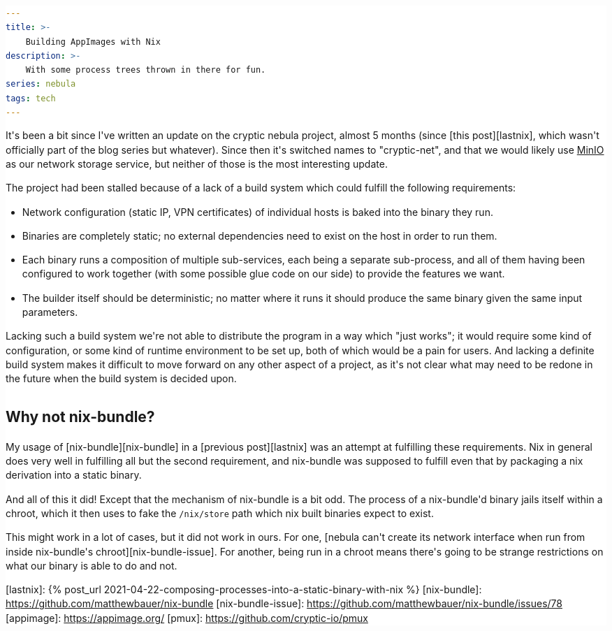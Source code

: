 ```yaml
---
title: >-
    Building AppImages with Nix
description: >-
    With some process trees thrown in there for fun.
series: nebula
tags: tech
---
```


It's been a bit since I've written an update on the cryptic nebula project,
almost 5 months (since [this post][lastnix], which wasn't officially part of the
blog series but whatever). Since then it's switched names to "cryptic-net", and
that we would likely use [MinIO](https://min.io/) as our network storage
service, but neither of those is the most interesting update.

The project had been stalled because of a lack of a build system which could
fulfill the following requirements:

* Network configuration (static IP, VPN certificates) of individual hosts is
  baked into the binary they run.

* Binaries are completely static; no external dependencies need to exist on the
  host in order to run them.

* Each binary runs a composition of multiple sub-services, each being a separate
  sub-process, and all of them having been configured to work together (with
  some possible glue code on our side) to provide the features we want.

* The builder itself should be deterministic; no matter where it runs it should
  produce the same binary given the same input parameters.

Lacking such a build system we're not able to distribute the program in a way
which "just works"; it would require some kind of configuration, or some kind of
runtime environment to be set up, both of which would be a pain for users. And
lacking a definite build system makes it difficult to move forward on any other
aspect of a project, as it's not clear what may need to be redone in the future
when the build system is decided upon.

## Why not nix-bundle?

My usage of [nix-bundle][nix-bundle] in a [previous post][lastnix] was an
attempt at fulfilling these requirements. Nix in general does very well in
fulfilling all but the second requirement, and nix-bundle was supposed to
fulfill even that by packaging a nix derivation into a static binary.

And all of this it did! Except that the mechanism of nix-bundle is a bit odd.
The process of a nix-bundle'd binary jails itself within a chroot, which it then
uses to fake the `/nix/store` path which nix built binaries expect to exist.

This might work in a lot of cases, but it did not work in ours. For one, [nebula
can't create its network interface when run from inside
nix-bundle's chroot][nix-bundle-issue]. For another, being run in a chroot means
there's going to be strange restrictions on what our binary is able to do and
not.


[lastnix]: {% post_url 2021-04-22-composing-processes-into-a-static-binary-with-nix %}
[nix-bundle]: https://github.com/matthewbauer/nix-bundle
[nix-bundle-issue]: https://github.com/matthewbauer/nix-bundle/issues/78
[appimage]: https://appimage.org/
[pmux]: https://github.com/cryptic-io/pmux